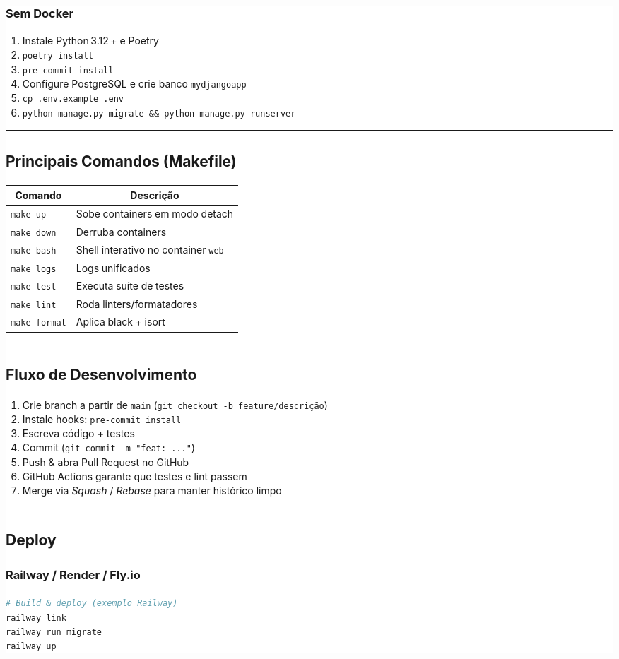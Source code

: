 ```bash
```

### Sem Docker

1. Instale Python 3.12 + e Poetry
2. `poetry install`
3. `pre-commit install`
4. Configure PostgreSQL e crie banco `mydjangoapp`
5. `cp .env.example .env`
6. `python manage.py migrate && python manage.py runserver`

---

## Principais Comandos (Makefile)

| Comando       | Descrição                           |
| ------------- | ----------------------------------- |
| `make up`     | Sobe containers em modo detach      |
| `make down`   | Derruba containers                  |
| `make bash`   | Shell interativo no container `web` |
| `make logs`   | Logs unificados                     |
| `make test`   | Executa suíte de testes             |
| `make lint`   | Roda linters/formatadores           |
| `make format` | Aplica black + isort                |

---

## Fluxo de Desenvolvimento

1. Crie branch a partir de `main` (`git checkout -b feature/descrição`)
2. Instale hooks: `pre-commit install`
3. Escreva código **+** testes
4. Commit (`git commit -m "feat: ..."`)
5. Push & abra Pull Request no GitHub
6. GitHub Actions garante que testes e lint passem
7. Merge via *Squash* / *Rebase* para manter histórico limpo

---

## Deploy

### Railway / Render / Fly.io

```bash
# Build & deploy (exemplo Railway)
railway link
railway run migrate
railway up
```
